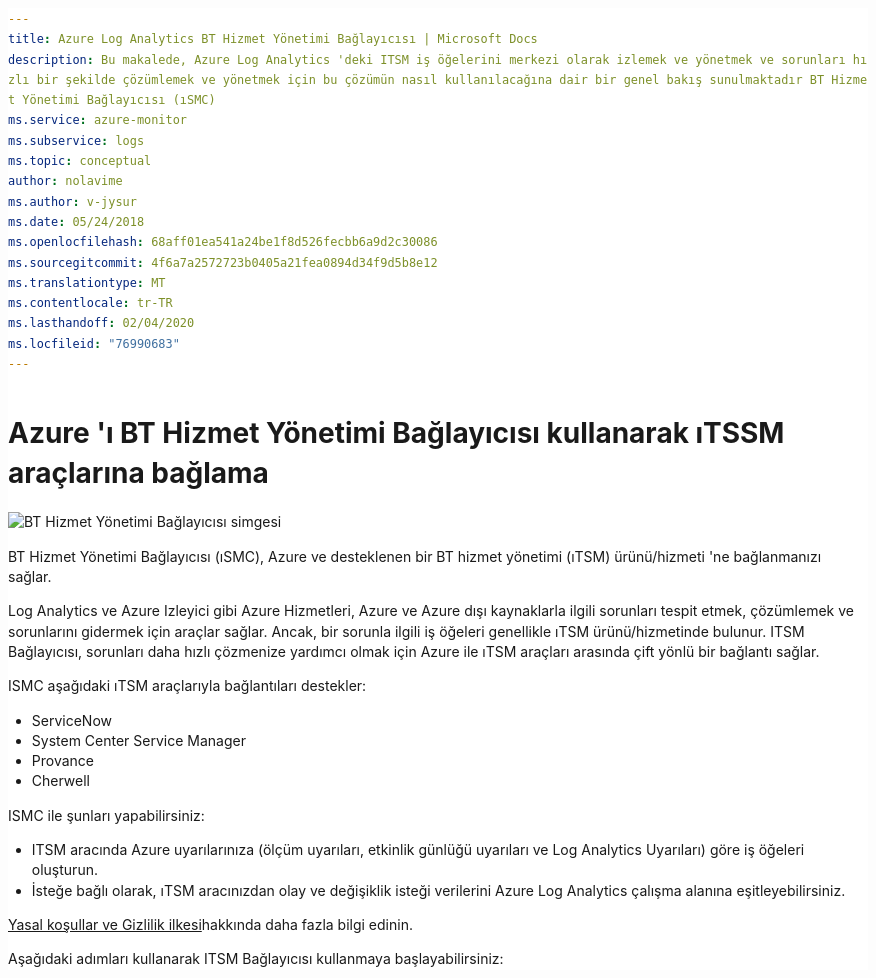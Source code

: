 ```yaml
---
title: Azure Log Analytics BT Hizmet Yönetimi Bağlayıcısı | Microsoft Docs
description: Bu makalede, Azure Log Analytics 'deki ITSM iş öğelerini merkezi olarak izlemek ve yönetmek ve sorunları hızlı bir şekilde çözümlemek ve yönetmek için bu çözümün nasıl kullanılacağına dair bir genel bakış sunulmaktadır BT Hizmet Yönetimi Bağlayıcısı (ıSMC)
ms.service: azure-monitor
ms.subservice: logs
ms.topic: conceptual
author: nolavime
ms.author: v-jysur
ms.date: 05/24/2018
ms.openlocfilehash: 68aff01ea541a24be1f8d526fecbb6a9d2c30086
ms.sourcegitcommit: 4f6a7a2572723b0405a21fea0894d34f9d5b8e12
ms.translationtype: MT
ms.contentlocale: tr-TR
ms.lasthandoff: 02/04/2020
ms.locfileid: "76990683"
---
```

# <a name="connect-azure-to-itsm-tools-using-it-service-management-connector"></a>Azure 'ı BT Hizmet Yönetimi Bağlayıcısı kullanarak ıTSSM araçlarına bağlama

![BT Hizmet Yönetimi Bağlayıcısı simgesi](media/itsmc-overview/itsmc-symbol.png)

BT Hizmet Yönetimi Bağlayıcısı (ıSMC), Azure ve desteklenen bir BT hizmet yönetimi (ıTSM) ürünü/hizmeti 'ne bağlanmanızı sağlar.

Log Analytics ve Azure Izleyici gibi Azure Hizmetleri, Azure ve Azure dışı kaynaklarla ilgili sorunları tespit etmek, çözümlemek ve sorunlarını gidermek için araçlar sağlar. Ancak, bir sorunla ilgili iş öğeleri genellikle ıTSM ürünü/hizmetinde bulunur. ITSM Bağlayıcısı, sorunları daha hızlı çözmenize yardımcı olmak için Azure ile ıTSM araçları arasında çift yönlü bir bağlantı sağlar.

ISMC aşağıdaki ıTSM araçlarıyla bağlantıları destekler:

-   ServiceNow
-   System Center Service Manager
-   Provance
-   Cherwell

ISMC ile şunları yapabilirsiniz:

-  ITSM aracında Azure uyarılarınıza (ölçüm uyarıları, etkinlik günlüğü uyarıları ve Log Analytics Uyarıları) göre iş öğeleri oluşturun.
-  İsteğe bağlı olarak, ıTSM aracınızdan olay ve değişiklik isteği verilerini Azure Log Analytics çalışma alanına eşitleyebilirsiniz.

[Yasal koşullar ve Gizlilik ilkesi](https://go.microsoft.com/fwLink/?LinkID=522330&clcid=0x9)hakkında daha fazla bilgi edinin.

Aşağıdaki adımları kullanarak ITSM Bağlayıcısı kullanmaya başlayabilirsiniz:
